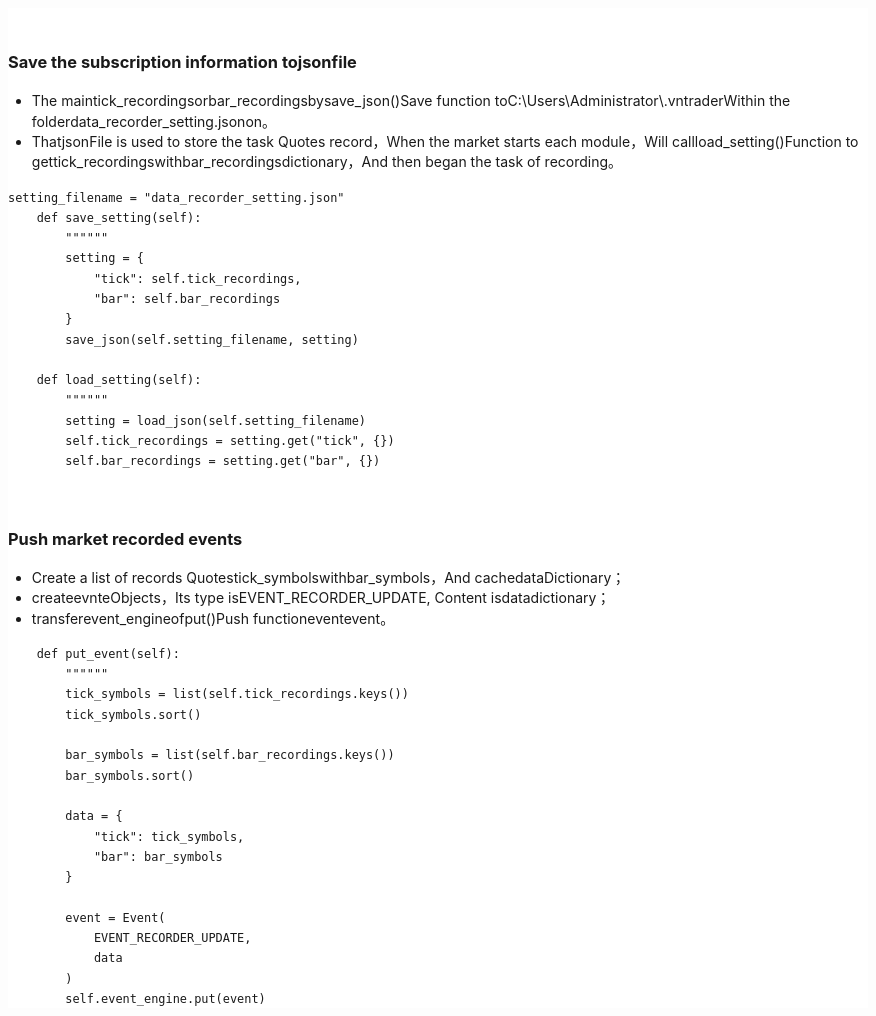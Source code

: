 &nbsp;

### Save the subscription information tojsonfile

- The maintick_recordingsorbar_recordingsbysave_json()Save function toC:\Users\Administrator\\.vntraderWithin the folderdata_recorder_setting.jsonon。
- ThatjsonFile is used to store the task Quotes record，When the market starts each module，Will callload_setting()Function to gettick_recordingswithbar_recordingsdictionary，And then began the task of recording。
```
setting_filename = "data_recorder_setting.json"
    def save_setting(self):
        """"""
        setting = {
            "tick": self.tick_recordings,
            "bar": self.bar_recordings
        }
        save_json(self.setting_filename, setting)

    def load_setting(self):
        """"""
        setting = load_json(self.setting_filename)
        self.tick_recordings = setting.get("tick", {})
        self.bar_recordings = setting.get("bar", {})        
```

&nbsp;

### Push market recorded events

- Create a list of records Quotestick_symbolswithbar_symbols，And cachedataDictionary；
- createevnteObjects，Its type isEVENT_RECORDER_UPDATE, Content isdatadictionary；
- transferevent_engineofput()Push functioneventevent。

```
    def put_event(self):
        """"""
        tick_symbols = list(self.tick_recordings.keys())
        tick_symbols.sort()

        bar_symbols = list(self.bar_recordings.keys())
        bar_symbols.sort()

        data = {
            "tick": tick_symbols,
            "bar": bar_symbols
        }

        event = Event(
            EVENT_RECORDER_UPDATE,
            data
        )
        self.event_engine.put(event)
```
